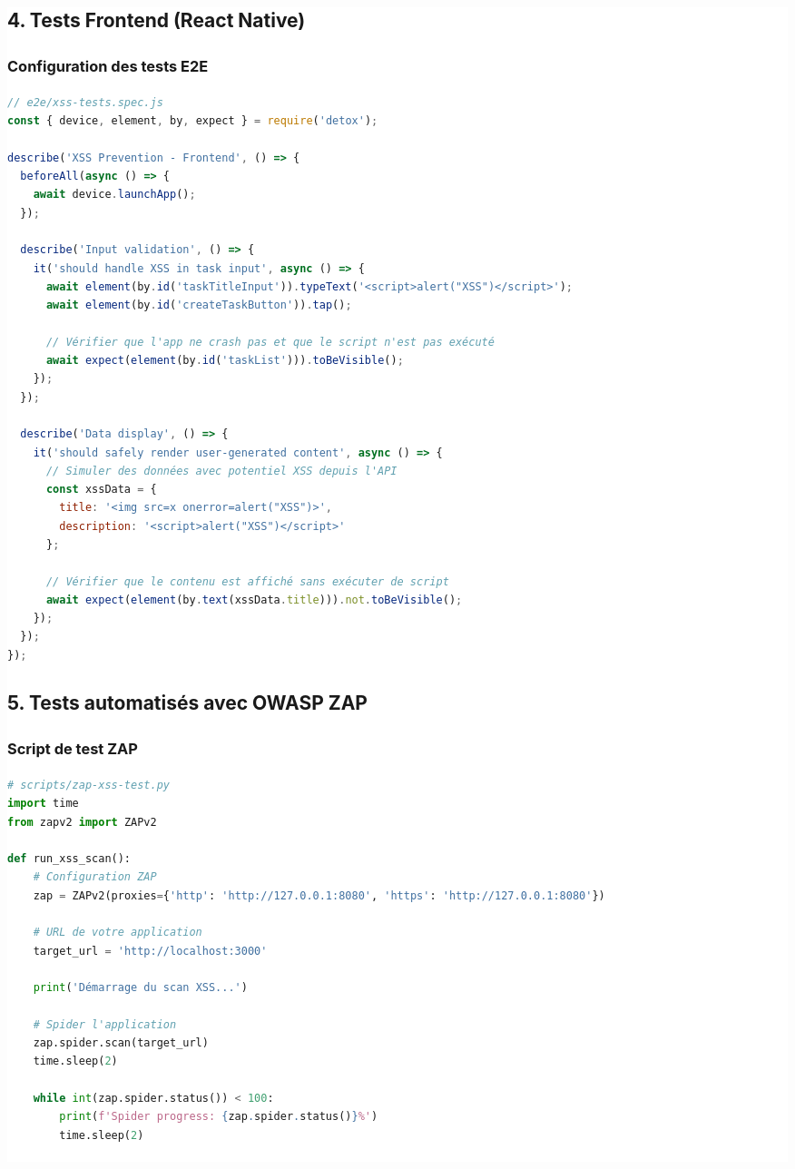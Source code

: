 ## 4. Tests Frontend (React Native)

### Configuration des tests E2E
```javascript
// e2e/xss-tests.spec.js
const { device, element, by, expect } = require('detox');

describe('XSS Prevention - Frontend', () => {
  beforeAll(async () => {
    await device.launchApp();
  });

  describe('Input validation', () => {
    it('should handle XSS in task input', async () => {
      await element(by.id('taskTitleInput')).typeText('<script>alert("XSS")</script>');
      await element(by.id('createTaskButton')).tap();
      
      // Vérifier que l'app ne crash pas et que le script n'est pas exécuté
      await expect(element(by.id('taskList'))).toBeVisible();
    });
  });

  describe('Data display', () => {
    it('should safely render user-generated content', async () => {
      // Simuler des données avec potentiel XSS depuis l'API
      const xssData = {
        title: '<img src=x onerror=alert("XSS")>',
        description: '<script>alert("XSS")</script>'
      };
      
      // Vérifier que le contenu est affiché sans exécuter de script
      await expect(element(by.text(xssData.title))).not.toBeVisible();
    });
  });
});
```

## 5. Tests automatisés avec OWASP ZAP

### Script de test ZAP
```python
# scripts/zap-xss-test.py
import time
from zapv2 import ZAPv2

def run_xss_scan():
    # Configuration ZAP
    zap = ZAPv2(proxies={'http': 'http://127.0.0.1:8080', 'https': 'http://127.0.0.1:8080'})
    
    # URL de votre application
    target_url = 'http://localhost:3000'
    
    print('Démarrage du scan XSS...')
    
    # Spider l'application
    zap.spider.scan(target_url)
    time.sleep(2)
    
    while int(zap.spider.status()) < 100:
        print(f'Spider progress: {zap.spider.status()}%')
        time.sleep(2)
    
```